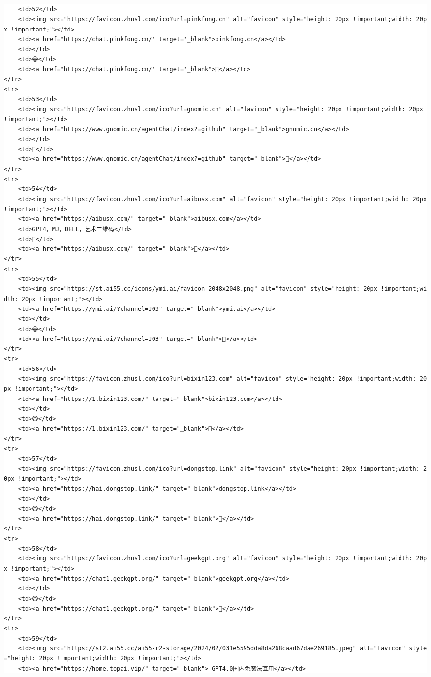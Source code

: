         <td>52</td>
        <td><img src="https://favicon.zhusl.com/ico?url=pinkfong.cn" alt="favicon" style="height: 20px !important;width: 20px !important;"></td>
        <td><a href="https://chat.pinkfong.cn/" target="_blank">pinkfong.cn</a></td>
        <td></td>
        <td>😄</td>
        <td><a href="https://chat.pinkfong.cn/" target="_blank">🔗</a></td>
    </tr> 
    <tr>
        <td>53</td>
        <td><img src="https://favicon.zhusl.com/ico?url=gnomic.cn" alt="favicon" style="height: 20px !important;width: 20px !important;"></td>
        <td><a href="https://www.gnomic.cn/agentChat/index?=github" target="_blank">gnomic.cn</a></td>
        <td></td>
        <td>🔑</td>
        <td><a href="https://www.gnomic.cn/agentChat/index?=github" target="_blank">🔗</a></td>
    </tr> 
    <tr>
        <td>54</td>
        <td><img src="https://favicon.zhusl.com/ico?url=aibusx.com" alt="favicon" style="height: 20px !important;width: 20px !important;"></td>
        <td><a href="https://aibusx.com/" target="_blank">aibusx.com</a></td>
        <td>GPT4，MJ，DELL，艺术二维码</td>
        <td>🔑</td>
        <td><a href="https://aibusx.com/" target="_blank">🔗</a></td>
    </tr> 
    <tr>
        <td>55</td>
        <td><img src="https://st.ai55.cc/icons/ymi.ai/favicon-2048x2048.png" alt="favicon" style="height: 20px !important;width: 20px !important;"></td>
        <td><a href="https://ymi.ai/?channel=J03" target="_blank">ymi.ai</a></td>
        <td></td>
        <td>😄</td>
        <td><a href="https://ymi.ai/?channel=J03" target="_blank">🔗</a></td>
    </tr> 
    <tr>
        <td>56</td>
        <td><img src="https://favicon.zhusl.com/ico?url=bixin123.com" alt="favicon" style="height: 20px !important;width: 20px !important;"></td>
        <td><a href="https://1.bixin123.com/" target="_blank">bixin123.com</a></td>
        <td></td>
        <td>😄</td>
        <td><a href="https://1.bixin123.com/" target="_blank">🔗</a></td>
    </tr> 
    <tr>
        <td>57</td>
        <td><img src="https://favicon.zhusl.com/ico?url=dongstop.link" alt="favicon" style="height: 20px !important;width: 20px !important;"></td>
        <td><a href="https://hai.dongstop.link/" target="_blank">dongstop.link</a></td>
        <td></td>
        <td>😄</td>
        <td><a href="https://hai.dongstop.link/" target="_blank">🔗</a></td>
    </tr> 
    <tr>
        <td>58</td>
        <td><img src="https://favicon.zhusl.com/ico?url=geekgpt.org" alt="favicon" style="height: 20px !important;width: 20px !important;"></td>
        <td><a href="https://chat1.geekgpt.org/" target="_blank">geekgpt.org</a></td>
        <td></td>
        <td>😄</td>
        <td><a href="https://chat1.geekgpt.org/" target="_blank">🔗</a></td>
    </tr> 
    <tr>
        <td>59</td>
        <td><img src="https://st2.ai55.cc/ai55-r2-storage/2024/02/031e5595dda8da268caad67dae269185.jpeg" alt="favicon" style="height: 20px !important;width: 20px !important;"></td>
        <td><a href="https://home.topai.vip/" target="_blank"> GPT4.0国内免魔法直用</a></td>